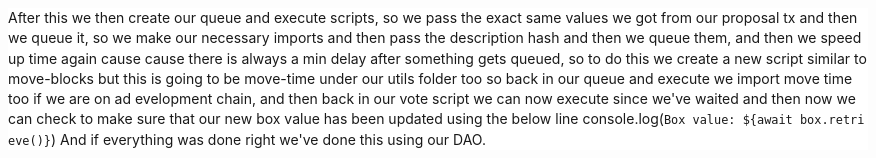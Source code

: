 After this we then create our queue and execute scripts, so we pass the exact same values we got from our proposal tx and then we queue it, so we make our necessary imports and then pass the description hash and then we queue them, and then we speed up time again cause cause there is always a min delay after something gets queued, so to do this we create a new script similar to move-blocks but this is going to be move-time under our utils folder too so back in our queue and execute we import move time too if we are on ad evelopment chain, and then back in our vote script we can now execute since we've waited and then now we can check to make sure that our new box value has been updated using the below line
console.log(`Box value: ${await box.retrieve()}`)
And if everything was done right we've done this using our DAO.
